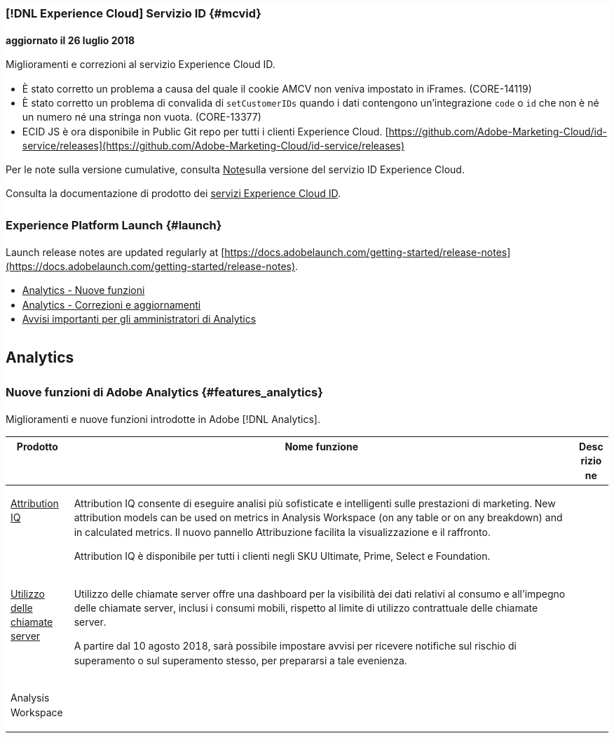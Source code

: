 ### [!DNL Experience Cloud] Servizio ID {#mcvid}

**aggiornato il 26 luglio 2018**

Miglioramenti e correzioni al servizio Experience Cloud ID.

* È stato corretto un problema a causa del quale il cookie [](https://docs.adobe.com/content/help/en/id-service/using/home.html/mcvid_cookies.html) AMCV non veniva impostato in iFrames. (CORE-14119)
* È stato corretto un problema di convalida di `setCustomerIDs` quando i dati contengono un’integrazione `code` o `id` che non è né un numero né una stringa non vuota. (CORE-13377)
* ECID JS è ora disponibile in Public Git repo per tutti i clienti  Experience Cloud. [https://github.com/Adobe-Marketing-Cloud/id-service/releases](https://github.com/Adobe-Marketing-Cloud/id-service/releases)

Per le note sulla versione cumulative, consulta [Note](https://docs.adobe.com/content/help/en/id-service/using/home.html/mcvid-release-notes.html)sulla versione del servizio ID Experience Cloud.

Consulta la documentazione di prodotto dei [servizi Experience Cloud ID](https://docs.adobe.com/content/help/it-IT/id-service/using/home.html).

### Experience Platform Launch {#launch}

Launch release notes are updated regularly at [https://docs.adobelaunch.com/getting-started/release-notes](https://docs.adobelaunch.com/getting-started/release-notes).

* [Analytics - Nuove funzioni](../../c-legacy-releases/2018/07192018.md#features_analytics)
* [Analytics - Correzioni e aggiornamenti](../../c-legacy-releases/2018/07192018.md#analytics-interface)
* [Avvisi importanti per gli amministratori di Analytics](../../c-legacy-releases/2018/07192018.md#analytics_notices)

## Analytics

### Nuove funzioni di Adobe Analytics {#features_analytics}

Miglioramenti e nuove funzioni introdotte in Adobe [!DNL Analytics].

<table id="table_91D1FD20C4C1411292252364328677AF"> 
 <thead> 
  <tr> 
   <th colname="col01" class="entry"> Prodotto </th> 
   <th colname="col1" class="entry"> Nome funzione </th> 
   <th colname="col2" class="entry"> Descrizione </th> 
  </tr> 
 </thead>
 <tbody> 
  <tr> 
   <td> <p> <a href="https://marketing.adobe.com/resources/help/en_US/analytics/analysis-workspace/attribution.html" format="html" scope="external"> Attribution IQ </a> </p> </td> 
   <td colname="col2"> <p>Attribution IQ consente di eseguire analisi più sofisticate e intelligenti sulle prestazioni di marketing. New attribution models can be used on metrics in  <span class="uicontrol"> Analysis Workspace </span> (on any table or on any breakdown) and in calculated metrics. Il nuovo pannello Attribuzione facilita la visualizzazione e il raffronto. </p> <p> Attribution IQ è disponibile per tutti i clienti negli SKU Ultimate, Prime, Select e Foundation. </p> </td> 
  </tr> 
  <tr> 
   <td> <p> <a href="https://marketing.adobe.com/resources/help/en_US/analytics/servercall/" format="https" scope="external"> Utilizzo delle chiamate server </a> </p> </td> 
   <td colname="col2"> <p>Utilizzo delle chiamate server offre una dashboard per la visibilità dei dati relativi al consumo e all’impegno delle chiamate server, inclusi i consumi mobili, rispetto al limite di utilizzo contrattuale delle chiamate server. </p> <p>A partire dal 10 agosto 2018, sarà possibile impostare avvisi per ricevere notifiche sul rischio di superamento o sul superamento stesso, per prepararsi a tale evenienza. </p> </td> 
  </tr> 
  <tr> 
   <td> <p><span class="uicontrol"> Analysis Workspace</span></p> </td> 